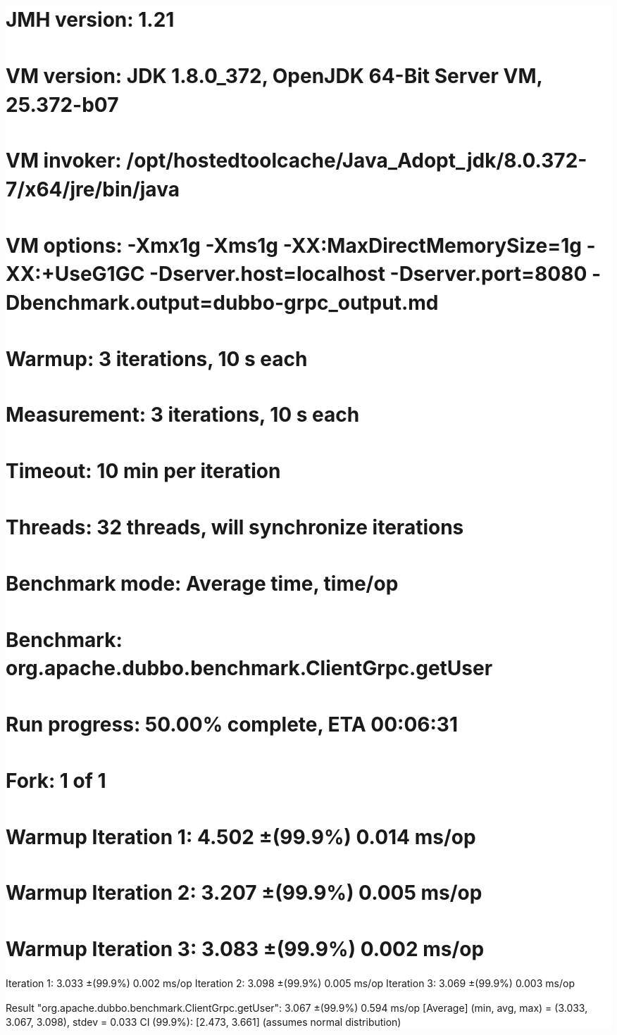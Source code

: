 
# JMH version: 1.21
# VM version: JDK 1.8.0_372, OpenJDK 64-Bit Server VM, 25.372-b07
# VM invoker: /opt/hostedtoolcache/Java_Adopt_jdk/8.0.372-7/x64/jre/bin/java
# VM options: -Xmx1g -Xms1g -XX:MaxDirectMemorySize=1g -XX:+UseG1GC -Dserver.host=localhost -Dserver.port=8080 -Dbenchmark.output=dubbo-grpc_output.md
# Warmup: 3 iterations, 10 s each
# Measurement: 3 iterations, 10 s each
# Timeout: 10 min per iteration
# Threads: 32 threads, will synchronize iterations
# Benchmark mode: Average time, time/op
# Benchmark: org.apache.dubbo.benchmark.ClientGrpc.getUser

# Run progress: 50.00% complete, ETA 00:06:31
# Fork: 1 of 1
# Warmup Iteration   1: 4.502 ±(99.9%) 0.014 ms/op
# Warmup Iteration   2: 3.207 ±(99.9%) 0.005 ms/op
# Warmup Iteration   3: 3.083 ±(99.9%) 0.002 ms/op
Iteration   1: 3.033 ±(99.9%) 0.002 ms/op
Iteration   2: 3.098 ±(99.9%) 0.005 ms/op
Iteration   3: 3.069 ±(99.9%) 0.003 ms/op


Result "org.apache.dubbo.benchmark.ClientGrpc.getUser":
  3.067 ±(99.9%) 0.594 ms/op [Average]
  (min, avg, max) = (3.033, 3.067, 3.098), stdev = 0.033
  CI (99.9%): [2.473, 3.661] (assumes normal distribution)
